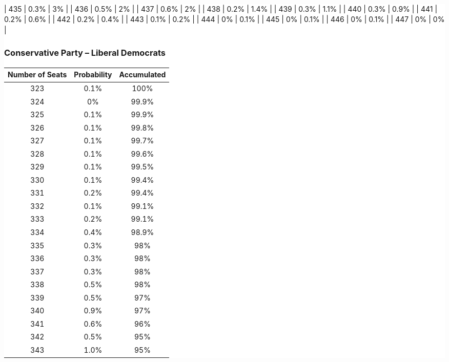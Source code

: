 | 435 | 0.3% | 3% |
| 436 | 0.5% | 2% |
| 437 | 0.6% | 2% |
| 438 | 0.2% | 1.4% |
| 439 | 0.3% | 1.1% |
| 440 | 0.3% | 0.9% |
| 441 | 0.2% | 0.6% |
| 442 | 0.2% | 0.4% |
| 443 | 0.1% | 0.2% |
| 444 | 0% | 0.1% |
| 445 | 0% | 0.1% |
| 446 | 0% | 0.1% |
| 447 | 0% | 0% |

### Conservative Party – Liberal Democrats

| Number of Seats | Probability | Accumulated |
|:---------------:|:-----------:|:-----------:|
| 323 | 0.1% | 100% |
| 324 | 0% | 99.9% |
| 325 | 0.1% | 99.9% |
| 326 | 0.1% | 99.8% |
| 327 | 0.1% | 99.7% |
| 328 | 0.1% | 99.6% |
| 329 | 0.1% | 99.5% |
| 330 | 0.1% | 99.4% |
| 331 | 0.2% | 99.4% |
| 332 | 0.1% | 99.1% |
| 333 | 0.2% | 99.1% |
| 334 | 0.4% | 98.9% |
| 335 | 0.3% | 98% |
| 336 | 0.3% | 98% |
| 337 | 0.3% | 98% |
| 338 | 0.5% | 98% |
| 339 | 0.5% | 97% |
| 340 | 0.9% | 97% |
| 341 | 0.6% | 96% |
| 342 | 0.5% | 95% |
| 343 | 1.0% | 95% |